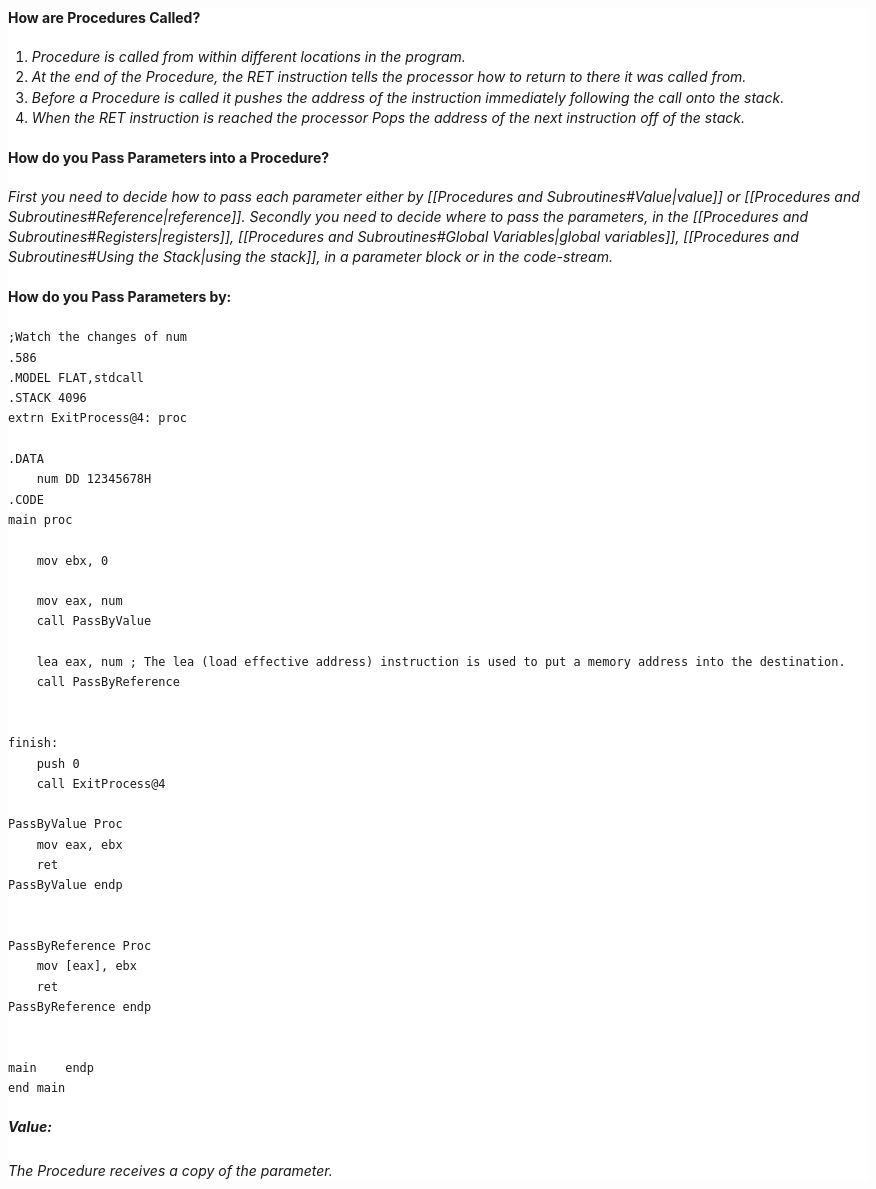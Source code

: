 #### How are Procedures Called?
1. *Procedure is called from within different locations in the program.*
2. *At the end of the Procedure, the RET instruction tells the processor how to return to there it was called from.*
3. *Before a Procedure is called it pushes the address of the instruction immediately following the call onto the stack.*
4. *When the RET instruction is reached the processor Pops the address of the next instruction off of the stack.*


#### How do you Pass Parameters into a Procedure?
*First you need to decide how to pass each parameter either by [[Procedures and Subroutines#Value|value]] or [[Procedures and Subroutines#Reference|reference]].*
*Secondly you need to decide where to pass the parameters, in the [[Procedures and Subroutines#Registers|registers]], [[Procedures and Subroutines#Global Variables|global variables]], [[Procedures and Subroutines#Using the Stack|using the stack]], in a parameter block or in the code-stream.*


#### How do you Pass Parameters by:
```assembly;An example of passing parameters by value and passing parameters by reference.
;Watch the changes of num
.586
.MODEL FLAT,stdcall
.STACK 4096
extrn ExitProcess@4: proc

.DATA
	num DD 12345678H
.CODE
main proc

	mov ebx, 0

	mov eax, num
	call PassByValue

	lea eax, num ; The lea (load effective address) instruction is used to put a memory address into the destination.
	call PassByReference

	
finish:
	push 0
	call ExitProcess@4

PassByValue Proc
	mov eax, ebx
	ret
PassByValue endp


PassByReference Proc 
	mov [eax], ebx
	ret
PassByReference endp 


main	endp
end main
```
##### Value:
*The Procedure receives a copy of the parameter.*
